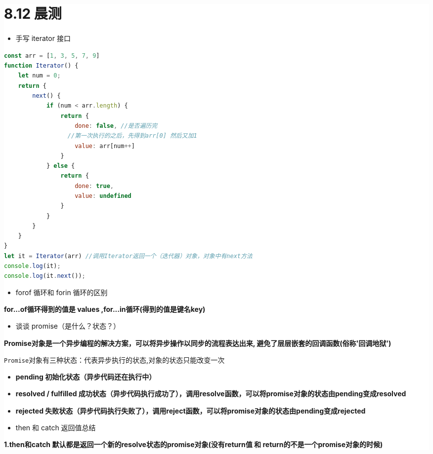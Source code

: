 





# 8.12 晨测

- 手写 iterator 接口

```js
const arr = [1, 3, 5, 7, 9]
function Iterator() {
    let num = 0;
    return {
        next() {
            if (num < arr.length) {
                return {
                    done: false, //是否遍历完
                  //第一次执行的之后，先得到arr[0] 然后又加1
                    value: arr[num++]
                }
            } else {
                return {
                    done: true,
                    value: undefined
                }
            }
        }
    }
}
let it = Iterator(arr) //调用Iterator返回一个（迭代器）对象，对象中有next方法
console.log(it);
console.log(it.next());
```



- forof 循环和 forin 循环的区别

**for...of循环得到的值是 values ,for...in循环(得到的值是键名key)**

- 谈谈 promise（是什么？状态？）

**Promise对象是一个异步编程的解决方案，可以将异步操作以同步的流程表达出来, 避免了层层嵌套的回调函数(俗称'回调地狱')**

`Promise`对象有三种状态：代表异步执行的状态,对象的状态只能改变一次

- **pending 初始化状态（异步代码还在执行中）**

- **resolved / fulfilled 成功状态（异步代码执行成功了），调用resolve函数，可以将promise对象的状态由pending变成resolved**

- **rejected 失败状态（异步代码执行失败了），调用reject函数，可以将promise对象的状态由pending变成rejected**

  

- then 和 catch 返回值总结

 **1.then和catch 默认都是返回一个新的resolve状态的promise对象(没有return值 和 return的不是一个promise对象的时候)**
